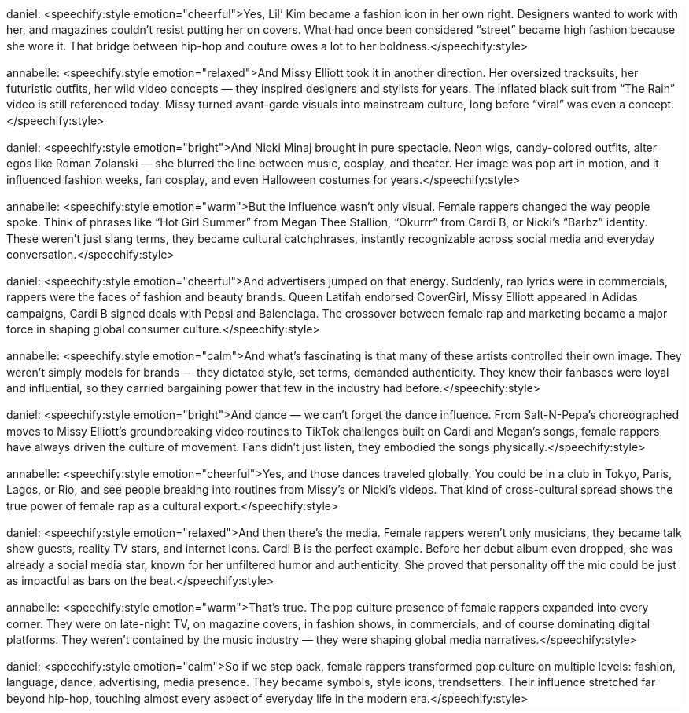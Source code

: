daniel: <speak><speechify:style emotion="cheerful">Yes, Lil’ Kim became a fashion icon in her own right. Designers wanted to work with her, and magazines couldn’t resist putting her on covers. What had once been considered “street” became high fashion because she wore it. That bridge between hip-hop and couture owes a lot to her boldness.</speechify:style></speak>

annabelle: <speak><speechify:style emotion="relaxed">And Missy Elliott took it in another direction. Her oversized tracksuits, her futuristic outfits, her wild video concepts — they inspired designers and stylists for years. The inflated black suit from “The Rain” video is still referenced today. Missy turned avant-garde visuals into mainstream culture, long before “viral” was even a concept.</speechify:style></speak>

daniel: <speak><speechify:style emotion="bright">And Nicki Minaj brought in pure spectacle. Neon wigs, candy-colored outfits, alter egos like Roman Zolanski — she blurred the line between music, cosplay, and theater. Her image was pop art in motion, and it influenced fashion weeks, fan cosplay, and even Halloween costumes for years.</speechify:style></speak>

annabelle: <speak><speechify:style emotion="warm">But the influence wasn’t only visual. Female rappers changed the way people spoke. Think of phrases like “Hot Girl Summer” from Megan Thee Stallion, “Okurrr” from Cardi B, or Nicki’s “Barbz” identity. These weren’t just slang terms, they became cultural catchphrases, instantly recognizable across social media and everyday conversation.</speechify:style></speak>

daniel: <speak><speechify:style emotion="cheerful">And advertisers jumped on that energy. Suddenly, rap lyrics were in commercials, rappers were the faces of fashion and beauty brands. Queen Latifah endorsed CoverGirl, Missy Elliott appeared in Adidas campaigns, Cardi B signed deals with Pepsi and Balenciaga. The crossover between female rap and marketing became a major force in shaping global consumer culture.</speechify:style></speak>

annabelle: <speak><speechify:style emotion="calm">And what’s fascinating is that many of these artists controlled their own image. They weren’t simply models for brands — they dictated style, set terms, demanded authenticity. They knew their fanbases were loyal and influential, so they carried bargaining power that few in the industry had before.</speechify:style></speak>

daniel: <speak><speechify:style emotion="bright">And dance — we can’t forget the dance influence. From Salt-N-Pepa’s choreographed moves to Missy Elliott’s groundbreaking video routines to TikTok challenges built on Cardi and Megan’s songs, female rappers have always driven the culture of movement. Fans didn’t just listen, they embodied the songs physically.</speechify:style></speak>

annabelle: <speak><speechify:style emotion="cheerful">Yes, and those dances traveled globally. You could be in a club in Tokyo, Paris, Lagos, or Rio, and see people breaking into routines from Missy’s or Nicki’s videos. That kind of cross-cultural spread shows the true power of female rap as a cultural export.</speechify:style></speak>

daniel: <speak><speechify:style emotion="relaxed">And then there’s the media. Female rappers weren’t only musicians, they became talk show guests, reality TV stars, and internet icons. Cardi B is the perfect example. Before her debut album even dropped, she was already a social media star, known for her unfiltered humor and authenticity. She proved that personality off the mic could be just as impactful as bars on the beat.</speechify:style></speak>

annabelle: <speak><speechify:style emotion="warm">That’s true. The pop culture presence of female rappers expanded into every corner. They were on late-night TV, on magazine covers, in fashion shows, in commercials, and of course dominating digital platforms. They weren’t contained by the music industry — they were shaping global media narratives.</speechify:style></speak>

daniel: <speak><speechify:style emotion="calm">So if we step back, female rappers transformed pop culture on multiple levels: fashion, language, dance, advertising, media presence. They became symbols, style icons, trendsetters. Their influence stretched far beyond hip-hop, touching almost every aspect of everyday life in the modern era.</speechify:style></speak>
